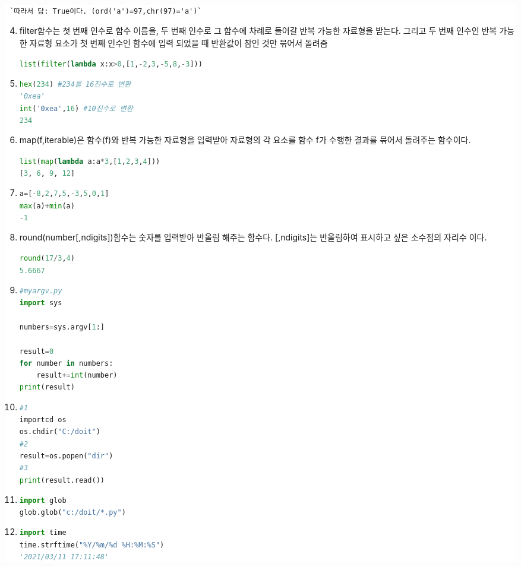      `따라서 답: True이다. (ord('a')=97,chr(97)='a')`

4. filter함수는 첫 번째 인수로 함수 이름을, 두 번째 인수로 그 함수에 차례로 들어갈 반복 가능한 자료형을 받는다. 그리고 두 번째 인수인 반복 가능한 자료형 요소가 첫 번째 인수인 함수에 입력 되었을 때 반환값이 참인 것만 묶어서 돌려줌

   ```python
   list(filter(lambda x:x>0,[1,-2,3,-5,8,-3]))
   ```

5. ```python
   hex(234) #234를 16진수로 변환
   '0xea'
   int('0xea',16) #10진수로 변환
   234
   ```

6. map(f,iterable)은 함수(f)와 반복 가능한 자료형을 입력받아 자료형의 각 요소를 함수 f가 수행한 결과를 묶어서 돌려주는 함수이다.

   ```python
   list(map(lambda a:a*3,[1,2,3,4]))
   [3, 6, 9, 12]
   ```

7. ```python
   a=[-8,2,7,5,-3,5,0,1]
   max(a)+min(a)
   -1
   ```

8. round(number[,ndigits])함수는 숫자를 입력받아 반올림 해주는 함수다. [,ndigits]는 반올림하여 표시하고 싶은 소수점의 자리수 이다.

   ```python
   round(17/3,4)
   5.6667
   ```

9. ```python
   #myargv.py
   import sys
   
   numbers=sys.argv[1:]
   
   result=0
   for number in numbers:
       result+=int(number)
   print(result)
   ```

10. ```python
    #1
    importcd os
    os.chdir("C:/doit")
    #2
    result=os.popen("dir")
    #3
    print(result.read())
    ```

11. ```python
    import glob
    glob.glob("c:/doit/*.py")
    ```

12. ```python
    import time
    time.strftime("%Y/%m/%d %H:%M:%S")
    '2021/03/11 17:11:48'
    ```
   ```